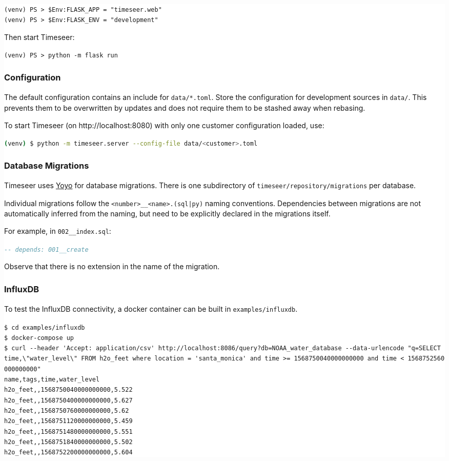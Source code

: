 ```
(venv) PS > $Env:FLASK_APP = "timeseer.web"
(venv) PS > $Env:FLASK_ENV = "development"
```

Then start Timeseer:

```
(venv) PS > python -m flask run
```

### Configuration

The default configuration contains an include for `data/*.toml`.
Store the configuration for development sources in `data/`.
This prevents them to be overwritten by updates and does not require them to be stashed away when rebasing.

To start Timeseer (on http://localhost:8080) with only one customer configuration loaded, use:

```bash
(venv) $ python -m timeseer.server --config-file data/<customer>.toml
```

### Database Migrations

Timeseer uses [Yoyo](https://ollycope.com/software/yoyo/latest/) for database migrations.
There is one subdirectory of `timeseer/repository/migrations` per database.

Individual migrations follow the `<number>__<name>.(sql|py)` naming conventions.
Dependencies between migrations are not automatically inferred from the naming,
but need to be explicitly declared in the migrations itself.

For example, in `002__index.sql`:

```sql
-- depends: 001__create
```

Observe that there is no extension in the name of the migration.

### InfluxDB

To test the InfluxDB connectivity, a docker container can be built in `examples/influxdb`.

```
$ cd examples/influxdb
$ docker-compose up
$ curl --header 'Accept: application/csv' http://localhost:8086/query?db=NOAA_water_database --data-urlencode "q=SELECT time,\"water_level\" FROM h2o_feet where location = 'santa_monica' and time >= 1568750040000000000 and time < 1568752560000000000"
name,tags,time,water_level
h2o_feet,,1568750040000000000,5.522
h2o_feet,,1568750400000000000,5.627
h2o_feet,,1568750760000000000,5.62
h2o_feet,,1568751120000000000,5.459
h2o_feet,,1568751480000000000,5.551
h2o_feet,,1568751840000000000,5.502
h2o_feet,,1568752200000000000,5.604
```
